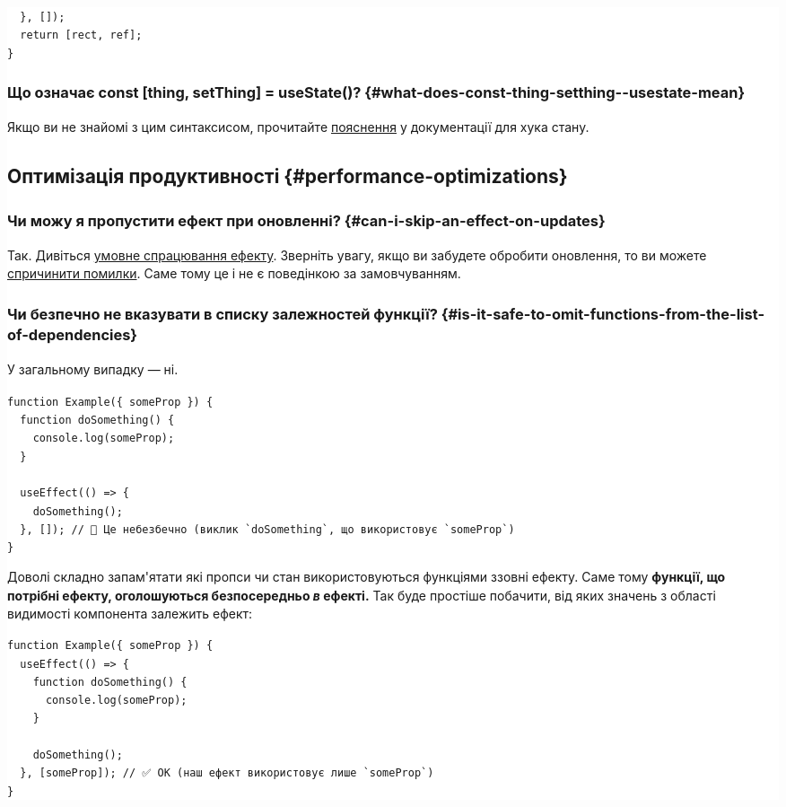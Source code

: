 ```js{2}
  }, []);
  return [rect, ref];
}
```


### Що означає const [thing, setThing] = useState()? {#what-does-const-thing-setthing--usestate-mean}

Якщо ви не знайомі з цим синтаксисом, прочитайте [пояснення](/docs/hooks-state.html#tip-what-do-square-brackets-mean) у документації для хука стану.


## Оптимізація продуктивності {#performance-optimizations}

### Чи можу я пропустити ефект при оновленні? {#can-i-skip-an-effect-on-updates}

Так. Дивіться [умовне спрацювання ефекту](/docs/hooks-reference.html#conditionally-firing-an-effect). Зверніть увагу, якщо ви забудете обробити оновлення, то ви можете [спричинити помилки](/docs/hooks-effect.html#explanation-why-effects-run-on-each-update). Саме тому це і не є поведінкою за замовчуванням.

### Чи безпечно не вказувати в списку залежностей функції? {#is-it-safe-to-omit-functions-from-the-list-of-dependencies}

У загальному випадку — ні.

```js{3,8}
function Example({ someProp }) {
  function doSomething() {
    console.log(someProp);
  }

  useEffect(() => {
    doSomething();
  }, []); // 🔴 Це небезбечно (виклик `doSomething`, що використовує `someProp`)
}
```

Доволі складно запам'ятати які пропси чи стан використовуються функціями ззовні ефекту. Саме тому **функції, що потрібні ефекту, оголошуються безпосередньо *в* ефекті.** Так буде простіше побачити, від яких значень з області видимості компонента залежить ефект:

```js{4,8}
function Example({ someProp }) {
  useEffect(() => {
    function doSomething() {
      console.log(someProp);
    }

    doSomething();
  }, [someProp]); // ✅ OK (наш ефект використовує лише `someProp`)
}
```
